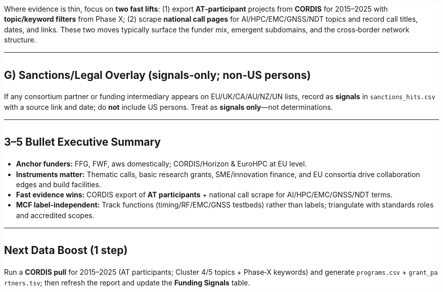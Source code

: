 Where evidence is thin, focus on **two fast lifts**: (1) export **AT‑participant** projects from **CORDIS** for 2015–2025 with **topic/keyword filters** from Phase X; (2) scrape **national call pages** for AI/HPC/EMC/GNSS/NDT topics and record call titles, dates, and links. These two moves typically surface the funder mix, emergent subdomains, and the cross‑border network structure.

---

## G) Sanctions/Legal Overlay (signals‑only; **non‑US persons**)
If any consortium partner or funding intermediary appears on EU/UK/CA/AU/NZ/UN lists, record as **signals** in `sanctions_hits.csv` with a source link and date; do **not** include US persons. Treat as **signals only**—not determinations.

---

## 3–5 Bullet Executive Summary
- **Anchor funders:** FFG, FWF, aws domestically; CORDIS/Horizon & EuroHPC at EU level.
- **Instruments matter:** Thematic calls, basic research grants, SME/innovation finance, and EU consortia drive collaboration edges and build facilities.
- **Fast evidence wins:** CORDIS export of **AT participants** + national call scrape for AI/HPC/EMC/GNSS/NDT terms.
- **MCF label‑independent:** Track functions (timing/RF/EMC/GNSS testbeds) rather than labels; triangulate with standards roles and accredited scopes.

---

## Next Data Boost (1 step)
Run a **CORDIS pull** for 2015–2025 (AT participants; Cluster 4/5 topics + Phase‑X keywords) and generate `programs.csv` + `grant_partners.tsv`; then refresh the report and update the **Funding Signals** table.

